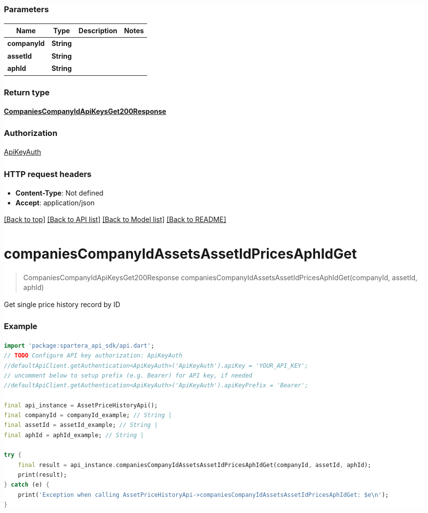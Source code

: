 ### Parameters

Name | Type | Description  | Notes
------------- | ------------- | ------------- | -------------
 **companyId** | **String**|  | 
 **assetId** | **String**|  | 
 **aphId** | **String**|  | 

### Return type

[**CompaniesCompanyIdApiKeysGet200Response**](CompaniesCompanyIdApiKeysGet200Response.md)

### Authorization

[ApiKeyAuth](../README.md#ApiKeyAuth)

### HTTP request headers

 - **Content-Type**: Not defined
 - **Accept**: application/json

[[Back to top]](#) [[Back to API list]](../README.md#documentation-for-api-endpoints) [[Back to Model list]](../README.md#documentation-for-models) [[Back to README]](../README.md)

# **companiesCompanyIdAssetsAssetIdPricesAphIdGet**
> CompaniesCompanyIdApiKeysGet200Response companiesCompanyIdAssetsAssetIdPricesAphIdGet(companyId, assetId, aphId)

Get single price history record by ID

### Example
```dart
import 'package:spartera_api_sdk/api.dart';
// TODO Configure API key authorization: ApiKeyAuth
//defaultApiClient.getAuthentication<ApiKeyAuth>('ApiKeyAuth').apiKey = 'YOUR_API_KEY';
// uncomment below to setup prefix (e.g. Bearer) for API key, if needed
//defaultApiClient.getAuthentication<ApiKeyAuth>('ApiKeyAuth').apiKeyPrefix = 'Bearer';

final api_instance = AssetPriceHistoryApi();
final companyId = companyId_example; // String | 
final assetId = assetId_example; // String | 
final aphId = aphId_example; // String | 

try {
    final result = api_instance.companiesCompanyIdAssetsAssetIdPricesAphIdGet(companyId, assetId, aphId);
    print(result);
} catch (e) {
    print('Exception when calling AssetPriceHistoryApi->companiesCompanyIdAssetsAssetIdPricesAphIdGet: $e\n');
}
```
